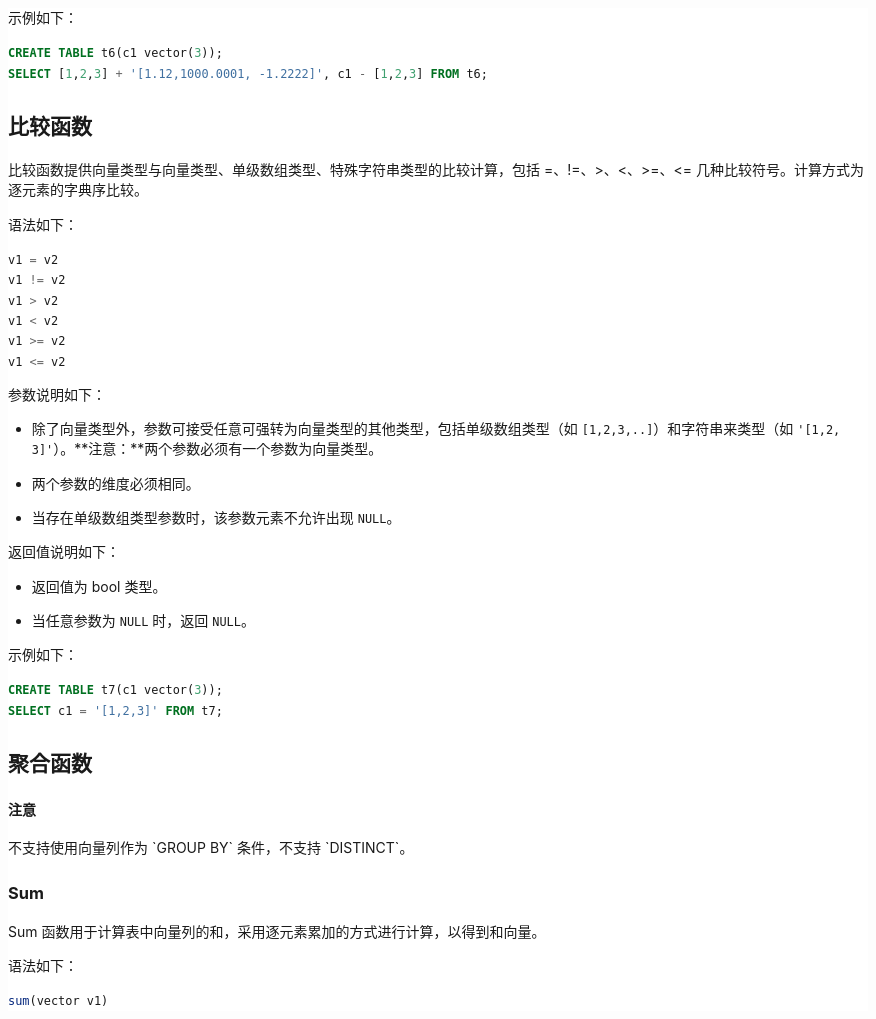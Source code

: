 示例如下：

```sql
CREATE TABLE t6(c1 vector(3));
SELECT [1,2,3] + '[1.12,1000.0001, -1.2222]', c1 - [1,2,3] FROM t6;
```

## 比较函数

比较函数提供向量类型与向量类型、单级数组类型、特殊字符串类型的比较计算，包括 =、!=、>、<、>=、<= 几种比较符号。计算方式为逐元素的字典序比较。

语法如下：

```sql
v1 = v2
v1 != v2
v1 > v2
v1 < v2
v1 >= v2
v1 <= v2
```

参数说明如下：

* 除了向量类型外，参数可接受任意可强转为向量类型的其他类型，包括单级数组类型（如 `[1,2,3,..]`）和字符串来类型（如 `'[1,2,3]'`）。**注意：**两个参数必须有一个参数为向量类型。

* 两个参数的维度必须相同。

* 当存在单级数组类型参数时，该参数元素不允许出现 `NULL`。

返回值说明如下：

* 返回值为 bool 类型。

* 当任意参数为 `NULL` 时，返回 `NULL`。

示例如下：

```sql
CREATE TABLE t7(c1 vector(3));
SELECT c1 = '[1,2,3]' FROM t7;
```

## 聚合函数

<main id="notice" type='notice'>
  <h4>注意</h4>
  <p>不支持使用向量列作为 `GROUP BY` 条件，不支持 `DISTINCT`。</p>
</main>

### Sum

Sum 函数用于计算表中向量列的和，采用逐元素累加的方式进行计算，以得到和向量。

语法如下：

```sql
sum(vector v1)
```
